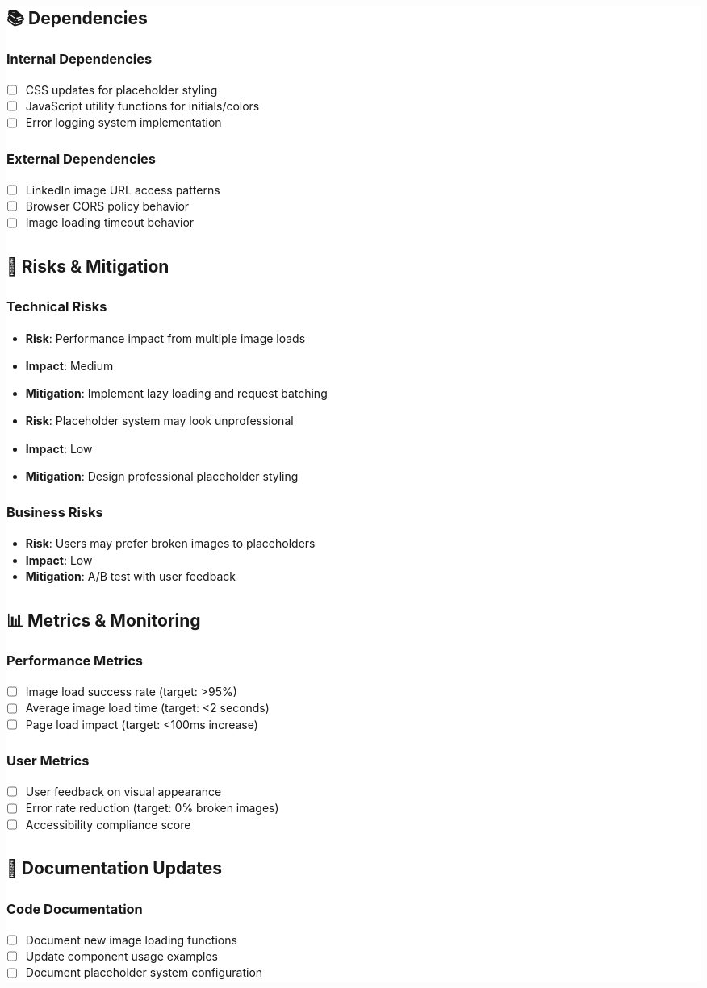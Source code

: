 ## 📚 Dependencies

### Internal Dependencies
- [ ] CSS updates for placeholder styling
- [ ] JavaScript utility functions for initials/colors
- [ ] Error logging system implementation

### External Dependencies
- [ ] LinkedIn image URL access patterns
- [ ] Browser CORS policy behavior
- [ ] Image loading timeout behavior

## 🚨 Risks & Mitigation

### Technical Risks
- **Risk**: Performance impact from multiple image loads
- **Impact**: Medium
- **Mitigation**: Implement lazy loading and request batching

- **Risk**: Placeholder system may look unprofessional
- **Impact**: Low
- **Mitigation**: Design professional placeholder styling

### Business Risks
- **Risk**: Users may prefer broken images to placeholders
- **Impact**: Low
- **Mitigation**: A/B test with user feedback

## 📊 Metrics & Monitoring

### Performance Metrics
- [ ] Image load success rate (target: >95%)
- [ ] Average image load time (target: <2 seconds)
- [ ] Page load impact (target: <100ms increase)

### User Metrics
- [ ] User feedback on visual appearance
- [ ] Error rate reduction (target: 0% broken images)
- [ ] Accessibility compliance score

## 📝 Documentation Updates

### Code Documentation
- [ ] Document new image loading functions
- [ ] Update component usage examples
- [ ] Document placeholder system configuration
